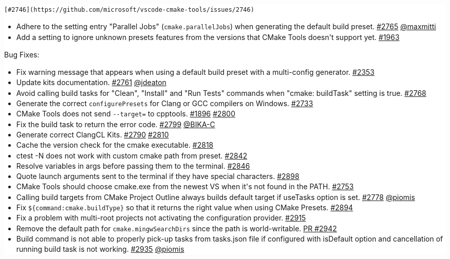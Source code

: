     [#2746](https://github.com/microsoft/vscode-cmake-tools/issues/2746)
-   Adhere to the setting entry "Parallel Jobs" (`cmake.parallelJobs`) when
    generating the default build preset.
    [#2765](https://github.com/microsoft/vscode-cmake-tools/issues/2765)
    [@maxmitti](https://github.com/maxmitti)
-   Add a setting to ignore unknown presets features from the versions that
    CMake Tools doesn't support yet.
    [#1963](https://github.com/microsoft/vscode-cmake-tools/issues/1963)

Bug Fixes:

-   Fix warning message that appears when using a default build preset with a
    multi-config generator.
    [#2353](https://github.com/microsoft/vscode-cmake-tools/issues/2353)
-   Update kits documentation.
    [#2761](https://github.com/microsoft/vscode-cmake-tools/issues/2761)
    [@jdeaton](https://github.com/jdeaton)
-   Avoid calling build tasks for "Clean", "Install" and "Run Tests" commands
    when "cmake: buildTask" setting is true.
    [#2768](https://github.com/microsoft/vscode-cmake-tools/issues/2768)
-   Generate the correct `configurePresets` for Clang or GCC compilers on
    Windows.
    [#2733](https://github.com/microsoft/vscode-cmake-tools/issues/2773)
-   CMake Tools does not send `--target=` to cpptools.
    [#1896](https://github.com/microsoft/vscode-cmake-tools/issues/1896)
    [#2800](https://github.com/microsoft/vscode-cmake-tools/issues/2800)
-   Fix the build task to return the error code.
    [#2799](https://github.com/microsoft/vscode-cmake-tools/issues/2799)
    [@BIKA-C](https://github.com/BIKA-C)
-   Generate correct ClangCL Kits.
    [#2790](https://github.com/microsoft/vscode-cmake-tools/issues/2790)
    [#2810](https://github.com/microsoft/vscode-cmake-tools/issues/2810)
-   Cache the version check for the cmake executable.
    [#2818](https://github.com/microsoft/vscode-cmake-tools/issues/2818)
-   ctest -N does not work with custom cmake path from preset.
    [#2842](https://github.com/microsoft/vscode-cmake-tools/issues/2842)
-   Resolve variables in args before passing them to the terminal.
    [#2846](https://github.com/microsoft/vscode-cmake-tools/issues/2846)
-   Quote launch arguments sent to the terminal if they have special characters.
    [#2898](https://github.com/microsoft/vscode-cmake-tools/issues/2898)
-   CMake Tools should choose cmake.exe from the newest VS when it's not found
    in the PATH.
    [#2753](https://github.com/microsoft/vscode-cmake-tools/issues/2753)
-   Calling build targets from CMake Project Outline always builds default
    target if useTasks option is set.
    [#2778](https://github.com/microsoft/vscode-cmake-tools/issues/2768)
    [@piomis](https://github.com/piomis)
-   Fix `${command:cmake.buildType}` so that it returns the right value when
    using CMake Presets.
    [#2894](https://github.com/microsoft/vscode-cmake-tools/issues/2894)
-   Fix a problem with multi-root projects not activating the configuration
    provider.
    [#2915](https://github.com/microsoft/vscode-cmake-tools/issues/2915)
-   Remove the default path for `cmake.mingwSearchDirs` since the path is
    world-writable.
    [PR #2942](https://github.com/microsoft/vscode-cmake-tools/pull/2942)
-   Build command is not able to properly pick-up tasks from tasks.json file if
    configured with isDefault option and cancellation of running build task is
    not working.
    [#2935](https://github.com/microsoft/vscode-cmake-tools/issues/2935)
    [@piomis](https://github.com/piomis)
